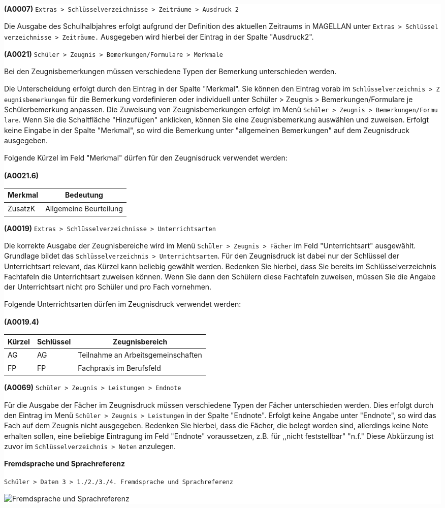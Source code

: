 **(A0007)** `Extras > Schlüsselverzeichnisse > Zeiträume > Ausdruck 2`

Die Ausgabe des Schulhalbjahres erfolgt aufgrund der Definition des aktuellen Zeitraums in MAGELLAN unter `Extras > Schlüsselverzeichnisse > Zeiträume.` Ausgegeben wird hierbei der Eintrag in der Spalte "Ausdruck2".

**(A0021)** `Schüler > Zeugnis > Bemerkungen/Formulare > Merkmale`

Bei den Zeugnisbemerkungen müssen verschiedene Typen der Bemerkung unterschieden werden. 

Die Unterscheidung erfolgt durch den Eintrag in der Spalte "Merkmal". Sie können den Eintrag vorab im `Schlüsselverzeichnis > Zeugnisbemerkungen` für die Bemerkung vordefinieren oder individuell unter Schüler > Zeugnis > Bemerkungen/Formulare je Schülerbemerkung anpassen.
Die Zuweisung von Zeugnisbemerkungen erfolgt im Menü `Schüler > Zeugnis > Bemerkungen/Formulare`. Wenn Sie die Schaltfläche "Hinzufügen" anklicken, können Sie eine Zeugnisbemerkung auswählen und zuweisen. Erfolgt keine Eingabe in der Spalte "Merkmal", so wird die Bemerkung unter "allgemeinen Bemerkungen" auf dem Zeugnisdruck ausgegeben.

Folgende Kürzel im Feld "Merkmal" dürfen für den Zeugnisdruck verwendet werden:

**(A0021.6)** 

Merkmal | Bedeutung
--|--
ZusatzK  |  Allgemeine Beurteilung

**(A0019)** `Extras > Schlüsselverzeichnisse > Unterrichtsarten`

Die korrekte Ausgabe der Zeugnisbereiche wird im Menü `Schüler > Zeugnis > Fächer` im Feld "Unterrichtsart" ausgewählt. Grundlage bildet das `Schlüsselverzeichnis > Unterrichtsarten`. Für den Zeugnisdruck ist dabei nur der Schlüssel der Unterrichtsart relevant, das Kürzel kann beliebig gewählt werden. Bedenken Sie hierbei, dass Sie bereits im Schlüsselverzeichnis Fachtafeln die Unterrichtsart zuweisen können. Wenn Sie dann den Schülern diese Fachtafeln zuweisen, müssen Sie die Angabe der Unterrichtsart nicht pro Schüler und pro Fach vornehmen.

Folgende Unterrichtsarten dürfen im Zeugnisdruck verwendet werden:

**(A0019.4)** 

Kürzel | Schlüssel | Zeugnisbereich
--|--|--
AG | AG | Teilnahme an Arbeitsgemeinschaften
FP | FP | Fachpraxis im Berufsfeld

**(A0069)** `Schüler > Zeugnis > Leistungen > Endnote`

Für die Ausgabe der Fächer im Zeugnisdruck müssen verschiedene Typen der Fächer unterschieden werden.
Dies erfolgt durch den Eintrag im Menü `Schüler > Zeugnis > Leistungen` in der Spalte "Endnote". Erfolgt keine Angabe unter "Endnote", so wird das Fach auf dem Zeugnis nicht ausgegeben.
Bedenken Sie hierbei, dass die Fächer, die belegt worden sind, allerdings keine Note erhalten sollen, eine beliebige Eintragung im Feld "Endnote" voraussetzen, z.B. für ,,nicht feststellbar" "n.f." Diese Abkürzung ist zuvor im `Schlüsselverzeichnis > Noten` anzulegen.

**Fremdsprache und Sprachreferenz** 

`Schüler > Daten 3 > 1./2./3./4. Fremdsprache und Sprachreferenz`

![Fremdsprache und Sprachreferenz](/assets/images/baw/referenz.png)
